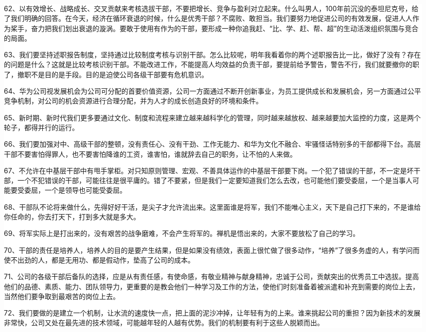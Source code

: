 62、以有效增长、战略成长、交叉贡献来考核选拔干部，不要把增长、竞争与盈利对立起来。什么叫男人，100年前沉没的泰坦尼克号，给了我们明确的回答。在今天，经济在循环衰退的时候，什么是优秀干部？不腐败、敢担当。我们要努力地促进公司的有效发展，促进人人作为桨手，奋力把我们划出衰退的漩涡。要敢于使用有作为的干部，要形成一种你追我赶、“比、学、赶、帮、超”的生动活泼组织氛围与竞合的局面。

63、我们要坚持述职报告制度，坚持通过比较制度考核与识别干部。怎么比较呢，明年我看着你的两个述职报告比一比，做好了没有？存在的问题是什么？这就是比较考核识别干部。不能改进工作，不能提高人均效益的负责干部，要提前给予警告，警告不行，我们就要撤你的职了，撤职不是目的是手段。目的是迫使公司各级干部要有危机意识。

64、华为公司视发展机会为公司可分配的首要价值资源，公司一方面通过不断开创新事业，为员工提供成长和发展机会，另一方面通过公平竞争机制，对公司的机会资源进行合理分配，并为人才的成长创造良好的环境和条件。

65、新时期、新时代我们更多要通过文化、制度和流程来建立越来越科学化的管理，同时越来越放权、越来越要加大监控的力度，这是两个轮子，都得并行的运行。

66、我们要加强对中、高级干部的整顿，没有责任心、没有干劲、工作无能力、和华为文化不融合、牢骚怪话特别多的干部都得下台。高层干部不要害怕得罪人，也不要害怕降谁的工资，谁害怕，谁就辞去自己的职务，让不怕的人来做。

67、不允许在中基层干部中有甩手掌柜。对只知原则管理、宏观、不善具体运作的中基层干部要下岗。一个犯了错误的干部，不一定是坏干部，一个不犯错误的干部，可能往往是很平庸的。错了不要紧，但是我们一定要知道我们怎么去改，也可能他们要受委屈，一个是当事人可能要受委屈，一个是领导也可能受委屈。

68、干部队不论将来做什么，先得好好干活，是尖子才允许流出来。这里面谁是将军，我们不能唯心主义，天下是自己打下来的，不是谁给你任命的，你去打天下，打到多大就是多大。

69、将军实际上是打出来的，没有艰苦的战争磨难，不会产生将军的。禅机是悟出来的，大家不要放松了自己的学习。

70、干部的责任是培养人，培养人的目的是要产生结果，但是如果没有绩效，表面上很忙做了很多动作，“培养”了很多务虚的人，有学问而使不出劲的人，都是无用功、都是假动作，垫高了公司的成本。

71、公司的各级干部后备队的选择，应是从有责任感，有使命感，有敬业精神与献身精神，忠诚于公司，贡献突出的优秀员工中选拔。提高他们的品德、素质、能力、团队领导力，更重要的是教会他们一种学习及工作的方法，使他们时刻准备着被派遣和补充到需要的岗位上去，当然他们要争取到最艰苦的岗位上去。

72、我们要做的是建立一个机制，让水流的速度快一点，把上面的泥沙冲掉，让年轻有为的上来。谁来挑起公司的重担？因为新技术的发展非常快，公司又处在最先进的技术领域，可能越年轻的人越有优势。我们的机制要有利于这些人脱颖而出。